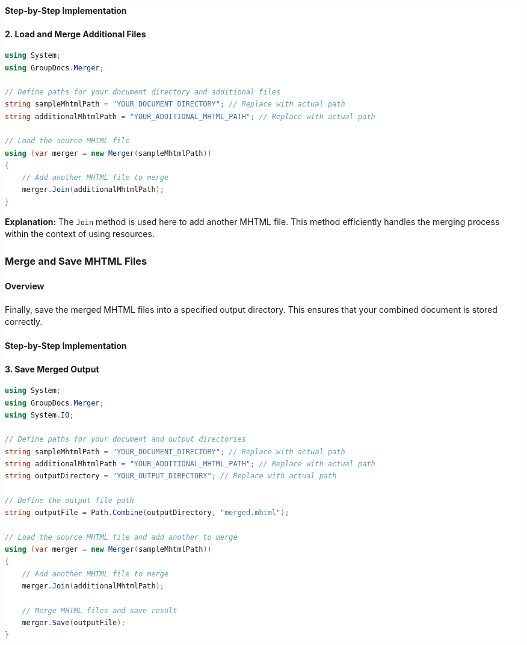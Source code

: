 #### Step-by-Step Implementation
**2. Load and Merge Additional Files**
```csharp
using System;
using GroupDocs.Merger;

// Define paths for your document directory and additional files
string sampleMhtmlPath = "YOUR_DOCUMENT_DIRECTORY"; // Replace with actual path
string additionalMhtmlPath = "YOUR_ADDITIONAL_MHTML_PATH"; // Replace with actual path

// Load the source MHTML file
using (var merger = new Merger(sampleMhtmlPath))
{
    // Add another MHTML file to merge
    merger.Join(additionalMhtmlPath);
}
```

**Explanation:**
The `Join` method is used here to add another MHTML file. This method efficiently handles the merging process within the context of using resources.

### Merge and Save MHTML Files

#### Overview
Finally, save the merged MHTML files into a specified output directory. This ensures that your combined document is stored correctly.

#### Step-by-Step Implementation
**3. Save Merged Output**
```csharp
using System;
using GroupDocs.Merger;
using System.IO;

// Define paths for your document and output directories
string sampleMhtmlPath = "YOUR_DOCUMENT_DIRECTORY"; // Replace with actual path
string additionalMhtmlPath = "YOUR_ADDITIONAL_MHTML_PATH"; // Replace with actual path
string outputDirectory = "YOUR_OUTPUT_DIRECTORY"; // Replace with actual path

// Define the output file path
string outputFile = Path.Combine(outputDirectory, "merged.mhtml");

// Load the source MHTML file and add another to merge
using (var merger = new Merger(sampleMhtmlPath))
{
    // Add another MHTML file to merge
    merger.Join(additionalMhtmlPath);
    
    // Merge MHTML files and save result
    merger.Save(outputFile);
}
```
